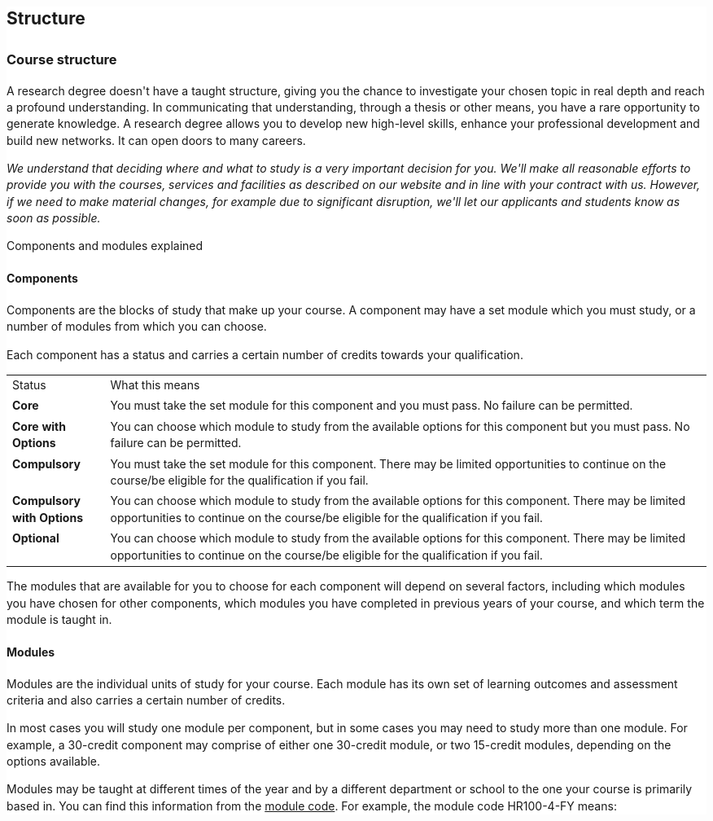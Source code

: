 ## Structure

### Course structure

A research degree doesn't have a taught structure, giving you the chance to investigate your chosen topic in real depth and reach a profound understanding. In communicating that understanding, through a thesis or other means, you have a rare opportunity to generate knowledge. A research degree allows you to develop new high-level skills, enhance your professional development and build new networks. It can open doors to many careers.

*We understand that deciding where and what to study is a very important decision for you. We'll make all reasonable efforts to provide you with the courses, services and facilities as described on our website and in line with your contract with us. However, if we need to make material changes, for example due to significant disruption, we'll let our applicants and students know as soon as possible.*

Components and modules explained

#### Components

Components are the blocks of study that make up your course. A component may have a set module which you must study, or a number of modules from which you can choose.

Each component has a status and carries a certain number of credits towards your qualification.

|  |  |
| --- | --- |
| Status | What this means |
| **Core** | You must take the set module for this component and you must pass. No failure can be permitted. |
| **Core with Options** | You can choose which module to study from the available options for this component but you must pass. No failure can be permitted. |
| **Compulsory** | You must take the set module for this component. There may be limited opportunities to continue on the course/be eligible for the qualification if you fail. |
| **Compulsory with Options** | You can choose which module to study from the available options for this component. There may be limited opportunities to continue on the course/be eligible for the qualification if you fail. |
| **Optional** | You can choose which module to study from the available options for this component. There may be limited opportunities to continue on the course/be eligible for the qualification if you fail. |

The modules that are available for you to choose for each component will depend on several factors, including which modules you have chosen for other components, which modules you have completed in previous years of your course, and which term the module is taught in.

#### Modules

Modules are the individual units of study for your course. Each module has its own set of learning outcomes and assessment criteria and also carries a certain number of credits.

In most cases you will study one module per component, but in some cases you may need to study more than one module. For example, a 30-credit component may comprise of either one 30-credit module, or two 15-credit modules, depending on the options available.

Modules may be taught at different times of the year and by a different department or school to the one your course is primarily based in. You can find this information from the [module code](https://www1.essex.ac.uk/modules/codes.aspx). For example, the module code HR100-4-FY means:
